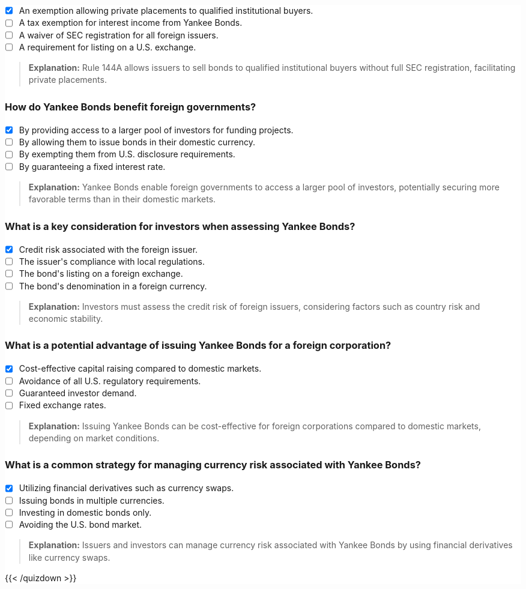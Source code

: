 - [x] An exemption allowing private placements to qualified institutional buyers.
- [ ] A tax exemption for interest income from Yankee Bonds.
- [ ] A waiver of SEC registration for all foreign issuers.
- [ ] A requirement for listing on a U.S. exchange.

> **Explanation:** Rule 144A allows issuers to sell bonds to qualified institutional buyers without full SEC registration, facilitating private placements.

### How do Yankee Bonds benefit foreign governments?

- [x] By providing access to a larger pool of investors for funding projects.
- [ ] By allowing them to issue bonds in their domestic currency.
- [ ] By exempting them from U.S. disclosure requirements.
- [ ] By guaranteeing a fixed interest rate.

> **Explanation:** Yankee Bonds enable foreign governments to access a larger pool of investors, potentially securing more favorable terms than in their domestic markets.

### What is a key consideration for investors when assessing Yankee Bonds?

- [x] Credit risk associated with the foreign issuer.
- [ ] The issuer's compliance with local regulations.
- [ ] The bond's listing on a foreign exchange.
- [ ] The bond's denomination in a foreign currency.

> **Explanation:** Investors must assess the credit risk of foreign issuers, considering factors such as country risk and economic stability.

### What is a potential advantage of issuing Yankee Bonds for a foreign corporation?

- [x] Cost-effective capital raising compared to domestic markets.
- [ ] Avoidance of all U.S. regulatory requirements.
- [ ] Guaranteed investor demand.
- [ ] Fixed exchange rates.

> **Explanation:** Issuing Yankee Bonds can be cost-effective for foreign corporations compared to domestic markets, depending on market conditions.

### What is a common strategy for managing currency risk associated with Yankee Bonds?

- [x] Utilizing financial derivatives such as currency swaps.
- [ ] Issuing bonds in multiple currencies.
- [ ] Investing in domestic bonds only.
- [ ] Avoiding the U.S. bond market.

> **Explanation:** Issuers and investors can manage currency risk associated with Yankee Bonds by using financial derivatives like currency swaps.

{{< /quizdown >}}
